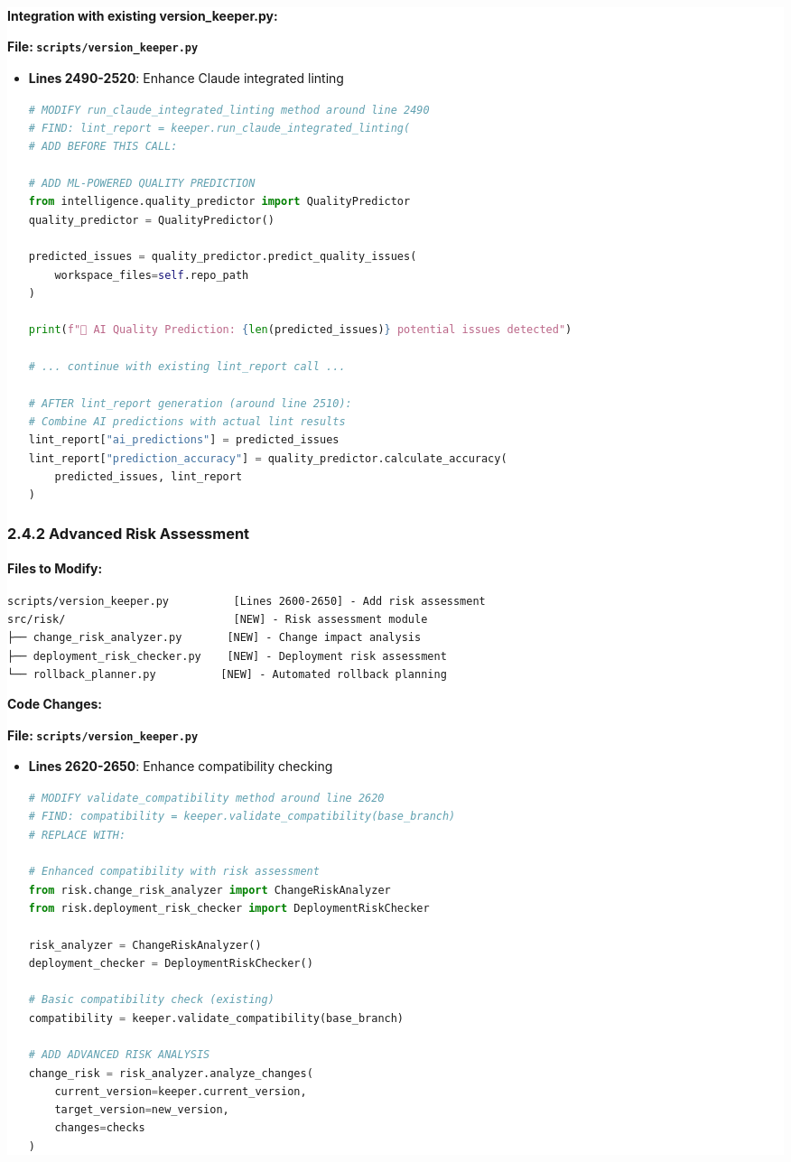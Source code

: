 **Integration with existing version_keeper.py:**

**File: `scripts/version_keeper.py`**
- **Lines 2490-2520**: Enhance Claude integrated linting
  ```python
  # MODIFY run_claude_integrated_linting method around line 2490
  # FIND: lint_report = keeper.run_claude_integrated_linting(
  # ADD BEFORE THIS CALL:
  
  # ADD ML-POWERED QUALITY PREDICTION
  from intelligence.quality_predictor import QualityPredictor
  quality_predictor = QualityPredictor()
  
  predicted_issues = quality_predictor.predict_quality_issues(
      workspace_files=self.repo_path
  )
  
  print(f"🧠 AI Quality Prediction: {len(predicted_issues)} potential issues detected")
  
  # ... continue with existing lint_report call ...
  
  # AFTER lint_report generation (around line 2510):
  # Combine AI predictions with actual lint results
  lint_report["ai_predictions"] = predicted_issues
  lint_report["prediction_accuracy"] = quality_predictor.calculate_accuracy(
      predicted_issues, lint_report
  )
  ```

### 2.4.2 Advanced Risk Assessment

**Files to Modify:**
```
scripts/version_keeper.py          [Lines 2600-2650] - Add risk assessment
src/risk/                          [NEW] - Risk assessment module
├── change_risk_analyzer.py       [NEW] - Change impact analysis
├── deployment_risk_checker.py    [NEW] - Deployment risk assessment
└── rollback_planner.py          [NEW] - Automated rollback planning
```

**Code Changes:**

**File: `scripts/version_keeper.py`**
- **Lines 2620-2650**: Enhance compatibility checking
  ```python
  # MODIFY validate_compatibility method around line 2620
  # FIND: compatibility = keeper.validate_compatibility(base_branch)
  # REPLACE WITH:
  
  # Enhanced compatibility with risk assessment
  from risk.change_risk_analyzer import ChangeRiskAnalyzer
  from risk.deployment_risk_checker import DeploymentRiskChecker
  
  risk_analyzer = ChangeRiskAnalyzer()
  deployment_checker = DeploymentRiskChecker()
  
  # Basic compatibility check (existing)
  compatibility = keeper.validate_compatibility(base_branch)
  
  # ADD ADVANCED RISK ANALYSIS
  change_risk = risk_analyzer.analyze_changes(
      current_version=keeper.current_version,
      target_version=new_version,
      changes=checks
  )
  
  ```